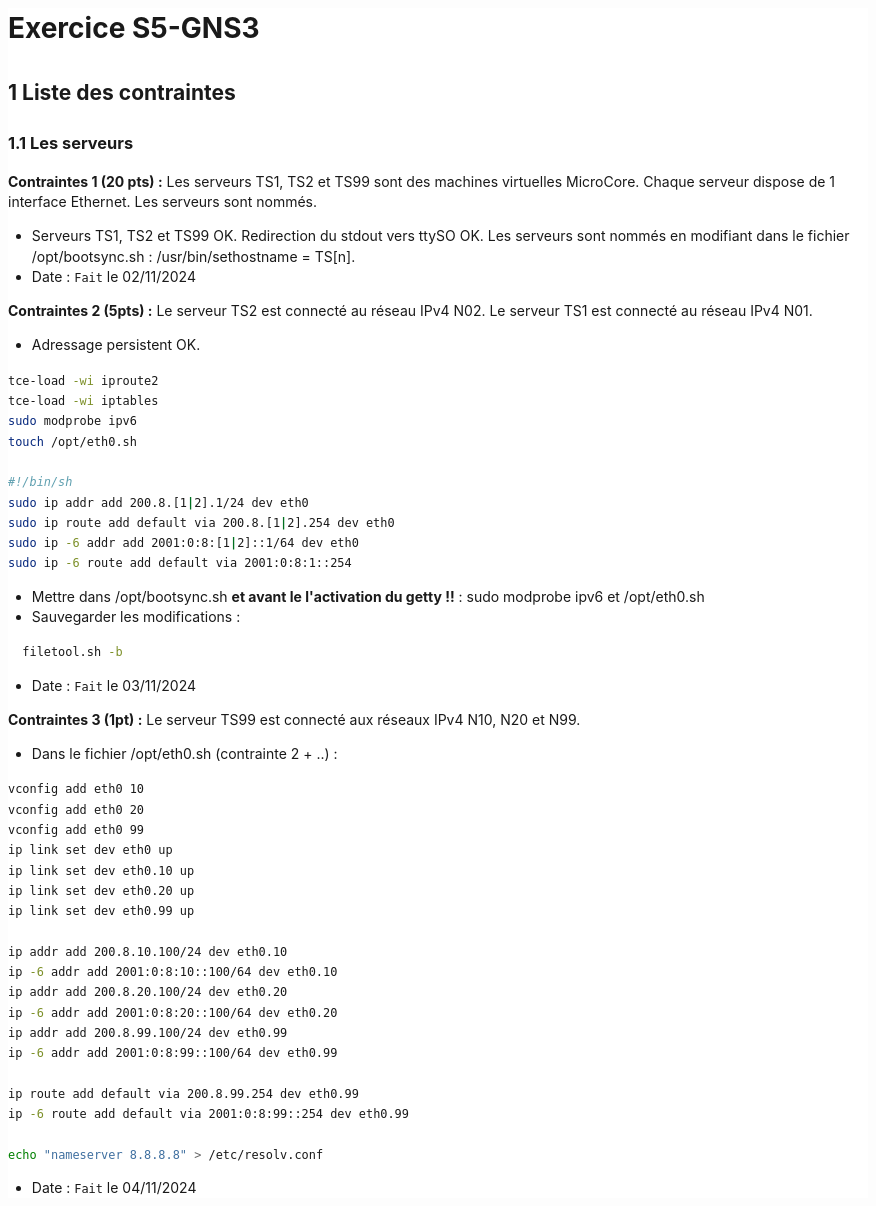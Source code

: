 # Exercice S5-GNS3

## 1 Liste des contraintes

### 1.1 Les serveurs

**Contraintes 1 (20 pts) :** Les serveurs TS1, TS2 et TS99 sont des machines virtuelles MicroCore. Chaque serveur dispose de 1 interface Ethernet. Les serveurs sont nommés.
- Serveurs TS1, TS2 et TS99 OK. Redirection du stdout vers ttySO OK. Les serveurs sont nommés en modifiant dans le fichier /opt/bootsync.sh : /usr/bin/sethostname = TS[n].
- Date : `Fait` le 02/11/2024

**Contraintes 2 (5pts) :** Le serveur TS2 est connecté au réseau IPv4 N02. Le serveur TS1 est connecté au réseau IPv4 N01.
- Adressage persistent OK.
```bash
tce-load -wi iproute2
tce-load -wi iptables
sudo modprobe ipv6
touch /opt/eth0.sh

#!/bin/sh
sudo ip addr add 200.8.[1|2].1/24 dev eth0
sudo ip route add default via 200.8.[1|2].254 dev eth0
sudo ip -6 addr add 2001:0:8:[1|2]::1/64 dev eth0
sudo ip -6 route add default via 2001:0:8:1::254
```
- Mettre dans /opt/bootsync.sh **et avant le l'activation du getty !!** : sudo modprobe ipv6 et /opt/eth0.sh
- Sauvegarder les modifications :
```bash
  filetool.sh -b
```
- Date : `Fait` le 03/11/2024

**Contraintes 3 (1pt) :** Le serveur TS99 est connecté aux réseaux IPv4 N10, N20 et N99.
- Dans le fichier /opt/eth0.sh (contrainte 2 + ..) :
```bash
vconfig add eth0 10
vconfig add eth0 20
vconfig add eth0 99
ip link set dev eth0 up
ip link set dev eth0.10 up
ip link set dev eth0.20 up
ip link set dev eth0.99 up

ip addr add 200.8.10.100/24 dev eth0.10
ip -6 addr add 2001:0:8:10::100/64 dev eth0.10
ip addr add 200.8.20.100/24 dev eth0.20
ip -6 addr add 2001:0:8:20::100/64 dev eth0.20
ip addr add 200.8.99.100/24 dev eth0.99
ip -6 addr add 2001:0:8:99::100/64 dev eth0.99

ip route add default via 200.8.99.254 dev eth0.99
ip -6 route add default via 2001:0:8:99::254 dev eth0.99

echo "nameserver 8.8.8.8" > /etc/resolv.conf
```
- Date : `Fait` le 04/11/2024
